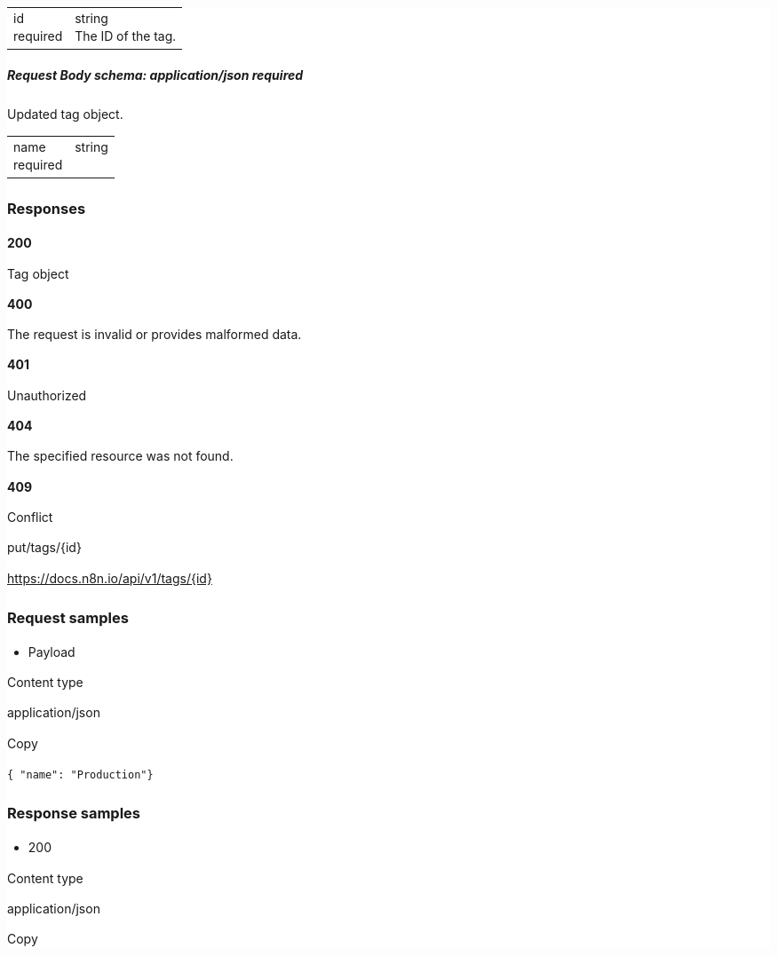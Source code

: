 |     |     |
| --- | --- |
| id<br>required | string<br>The ID of the tag. |

##### Request Body schema: application/json  required

Updated tag object.

|     |     |
| --- | --- |
| name<br>required | string |

### Responses

**200**

Tag object

**400**

The request is invalid or provides malformed data.

**401**

Unauthorized

**404**

The specified resource was not found.

**409**

Conflict

put/tags/{id}

https://docs.n8n.io/api/v1/tags/{id}

### Request samples

- Payload

Content type

application/json

Copy

`{
"name": "Production"}`

### Response samples

- 200

Content type

application/json

Copy

